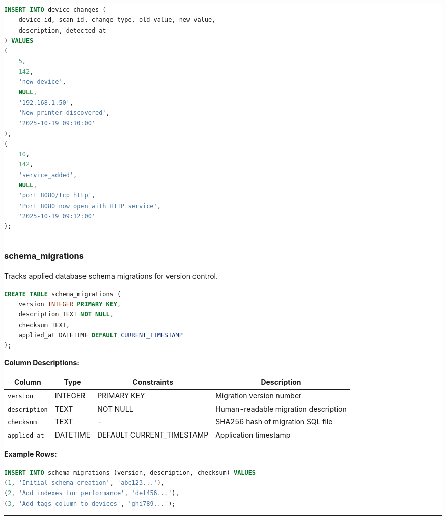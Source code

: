 ```sql
INSERT INTO device_changes (
    device_id, scan_id, change_type, old_value, new_value, 
    description, detected_at
) VALUES 
(
    5,
    142,
    'new_device',
    NULL,
    '192.168.1.50',
    'New printer discovered',
    '2025-10-19 09:10:00'
),
(
    10,
    142,
    'service_added',
    NULL,
    'port 8080/tcp http',
    'Port 8080 now open with HTTP service',
    '2025-10-19 09:12:00'
);
```

---

### schema_migrations

Tracks applied database schema migrations for version control.

```sql
CREATE TABLE schema_migrations (
    version INTEGER PRIMARY KEY,
    description TEXT NOT NULL,
    checksum TEXT,
    applied_at DATETIME DEFAULT CURRENT_TIMESTAMP
);
```

**Column Descriptions:**

| Column | Type | Constraints | Description |
|--------|------|-------------|-------------|
| `version` | INTEGER | PRIMARY KEY | Migration version number |
| `description` | TEXT | NOT NULL | Human-readable migration description |
| `checksum` | TEXT | - | SHA256 hash of migration SQL file |
| `applied_at` | DATETIME | DEFAULT CURRENT_TIMESTAMP | Application timestamp |

**Example Rows:**

```sql
INSERT INTO schema_migrations (version, description, checksum) VALUES
(1, 'Initial schema creation', 'abc123...'),
(2, 'Add indexes for performance', 'def456...'),
(3, 'Add tags column to devices', 'ghi789...');
```

---